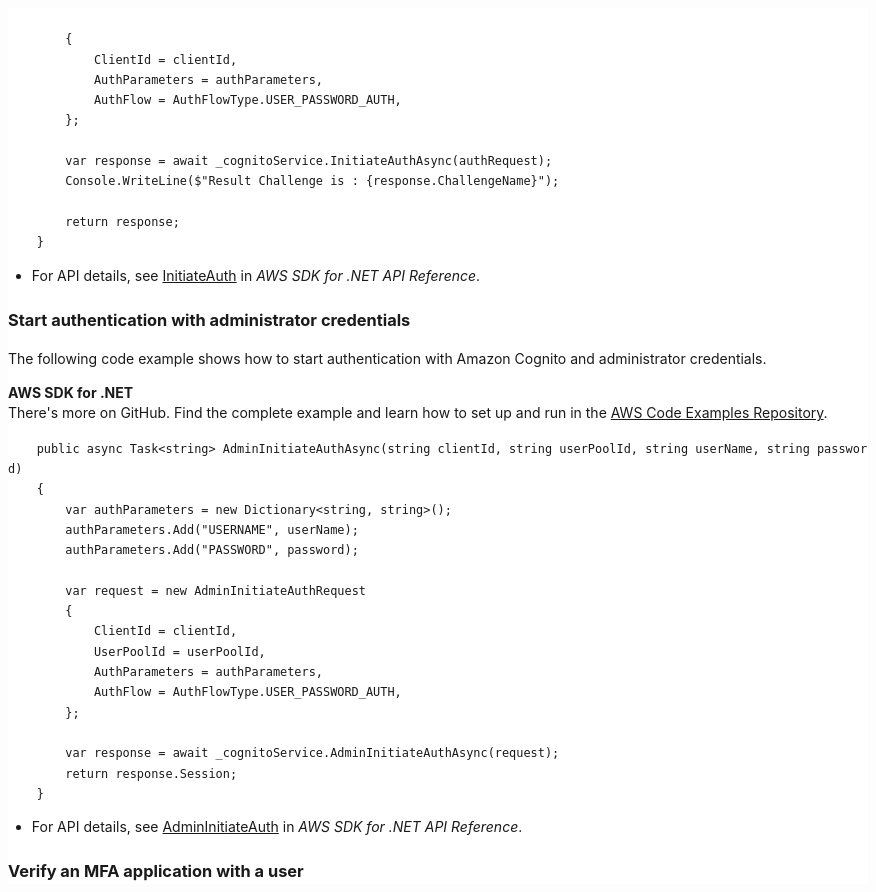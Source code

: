 ```

        {
            ClientId = clientId,
            AuthParameters = authParameters,
            AuthFlow = AuthFlowType.USER_PASSWORD_AUTH,
        };

        var response = await _cognitoService.InitiateAuthAsync(authRequest);
        Console.WriteLine($"Result Challenge is : {response.ChallengeName}");

        return response;
    }
```
+  For API details, see [InitiateAuth](https://docs.aws.amazon.com/goto/DotNetSDKV3/cognito-idp-2016-04-18/InitiateAuth) in *AWS SDK for \.NET API Reference*\. 

### Start authentication with administrator credentials<a name="cognito-identity-provider_AdminInitiateAuth_csharp_topic"></a>

The following code example shows how to start authentication with Amazon Cognito and administrator credentials\.

**AWS SDK for \.NET**  
 There's more on GitHub\. Find the complete example and learn how to set up and run in the [AWS Code Examples Repository](https://github.com/awsdocs/aws-doc-sdk-examples/tree/main/dotnetv3/Cognito#code-examples)\. 
  

```
    public async Task<string> AdminInitiateAuthAsync(string clientId, string userPoolId, string userName, string password)
    {
        var authParameters = new Dictionary<string, string>();
        authParameters.Add("USERNAME", userName);
        authParameters.Add("PASSWORD", password);

        var request = new AdminInitiateAuthRequest
        {
            ClientId = clientId,
            UserPoolId = userPoolId,
            AuthParameters = authParameters,
            AuthFlow = AuthFlowType.USER_PASSWORD_AUTH,
        };

        var response = await _cognitoService.AdminInitiateAuthAsync(request);
        return response.Session;
    }
```
+  For API details, see [AdminInitiateAuth](https://docs.aws.amazon.com/goto/DotNetSDKV3/cognito-idp-2016-04-18/AdminInitiateAuth) in *AWS SDK for \.NET API Reference*\. 

### Verify an MFA application with a user<a name="cognito-identity-provider_VerifySoftwareToken_csharp_topic"></a>
